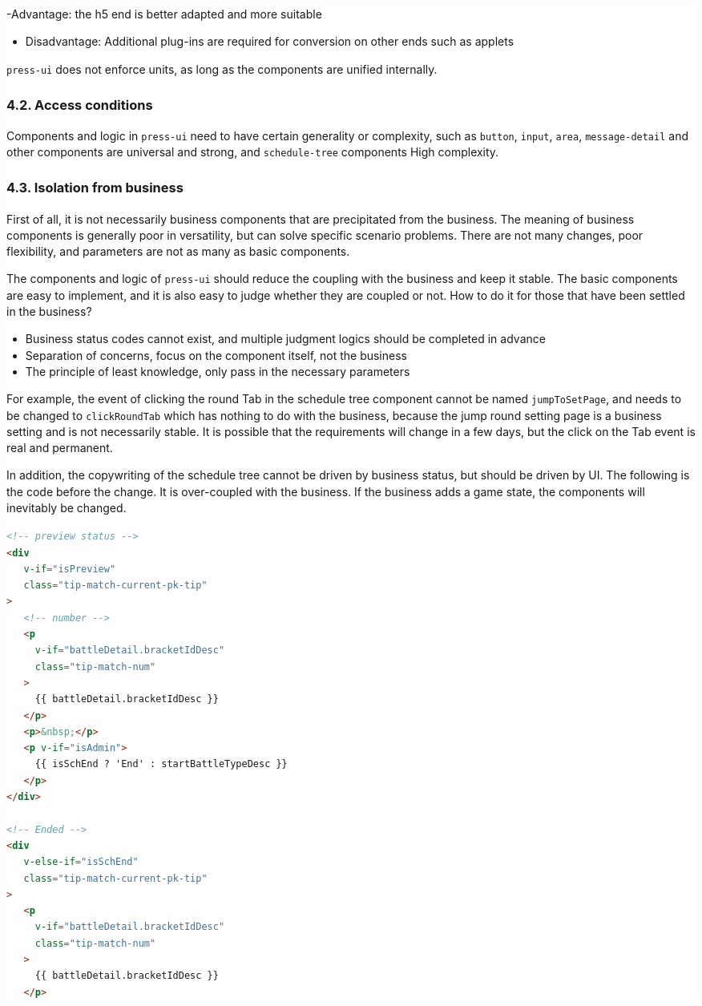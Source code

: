 -Advantage: the h5 end is better adapted and more suitable
- Disadvantage: Additional plug-ins are required for conversion on other ends such as applets

`press-ui` does not enforce units, as long as the components are unified internally.

### 4.2. Access conditions

Components and logic in `press-ui` need to have certain generality or complexity, such as `button`, `input`, `area`, `message-detail` and other components are universal and strong, and `schedule-tree` components High complexity.


### 4.3. Isolation from business

First of all, it is not necessarily business components that are precipitated from the business. The meaning of business components is generally poor in versatility, but can solve specific scenario problems. There are not many changes, poor flexibility, and parameters are not as many as basic components.

The components and logic of `press-ui` should reduce the coupling with the business and keep it stable. The basic components are easy to implement, and it is also easy to judge whether they are coupled or not. How to do it for those that have been settled in the business?

- Business status codes cannot exist, and multiple judgment logics should be completed in advance
- Separation of concerns, focus on the component itself, not the business
- The principle of least knowledge, only pass in the necessary parameters
  
For example, the event of clicking the round Tab in the schedule tree component cannot be named `jumpToSetPage`, and needs to be changed to `clickRoundTab` which has nothing to do with the business, because the jump round setting page is a business setting and is not necessarily stable. It is possible that the requirements will change in a few days, but the click on the Tab event is real and permanent.

In addition, the copywriting of the schedule tree cannot be driven by business status, but should be driven by UI. The following is the code before the change. It is over-coupled with the business. If the business adds a game state, the components will inevitably be changed.

```html
<!-- preview status -->
<div
   v-if="isPreview"
   class="tip-match-current-pk-tip"
>
   <!-- number -->
   <p
     v-if="battleDetail.bracketIdDesc"
     class="tip-match-num"
   >
     {{ battleDetail.bracketIdDesc }}
   </p>
   <p>&nbsp;</p>
   <p v-if="isAdmin">
     {{ isSchEnd ? 'End' : startBattleTypeDesc }}
   </p>
</div>

<!-- Ended -->
<div
   v-else-if="isSchEnd"
   class="tip-match-current-pk-tip"
>
   <p
     v-if="battleDetail.bracketIdDesc"
     class="tip-match-num"
   >
     {{ battleDetail.bracketIdDesc }}
   </p>
```